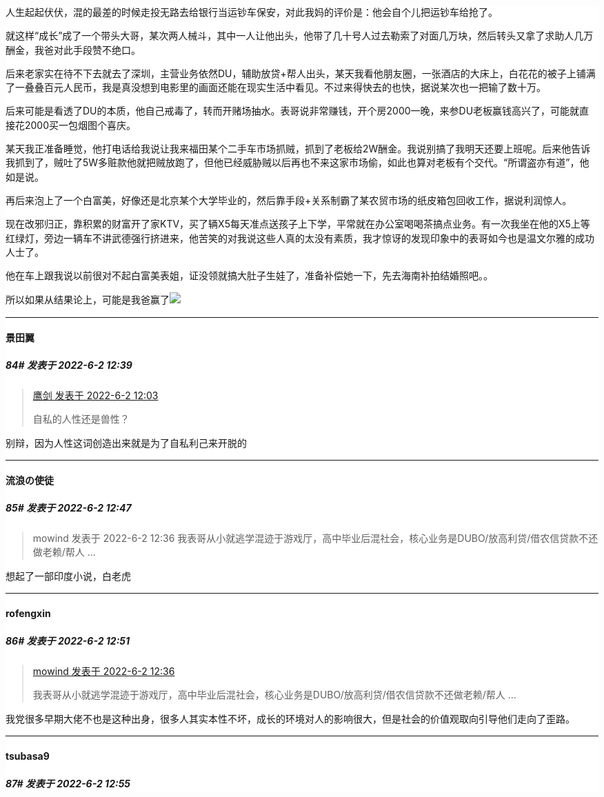 人生起起伏伏，混的最差的时候走投无路去给银行当运钞车保安，对此我妈的评价是：他会自个儿把运钞车给抢了。

就这样“成长”成了一个带头大哥，某次两人械斗，其中一人让他出头，他带了几十号人过去勒索了对面几万块，然后转头又拿了求助人几万酬金，我爸对此手段赞不绝口。

后来老家实在待不下去就去了深圳，主营业务依然DU，辅助放贷+帮人出头，某天我看他朋友圈，一张酒店的大床上，白花花的被子上铺满了一叠叠百元人民币，我是真没想到电影里的画面还能在现实生活中看见。不过来得快去的也快，据说某次也一把输了数十万。

后来可能是看透了DU的本质，他自己戒毒了，转而开赌场抽水。表哥说非常赚钱，开个房2000一晚，来参DU老板赢钱高兴了，可能就直接花2000买一包烟图个喜庆。

某天我正准备睡觉，他打电话给我说让我来福田某个二手车市场抓贼，抓到了老板给2W酬金。我说别搞了我明天还要上班呢。后来他告诉我抓到了，贼吐了5W多赃款他就把贼放跑了，但他已经威胁贼以后再也不来这家市场偷，如此也算对老板有个交代。“所谓盗亦有道”，他如是说。

再后来泡上了一个白富美，好像还是北京某个大学毕业的，然后靠手段+关系制霸了某农贸市场的纸皮箱包回收工作，据说利润惊人。

现在改邪归正，靠积累的财富开了家KTV，买了辆X5每天准点送孩子上下学，平常就在办公室喝喝茶搞点业务。有一次我坐在他的X5上等红绿灯，旁边一辆车不讲武德强行挤进来，他苦笑的对我说这些人真的太没有素质，我才惊讶的发现印象中的表哥如今也是温文尔雅的成功人士了。

他在车上跟我说以前很对不起白富美表姐，证没领就搞大肚子生娃了，准备补偿她一下，先去海南补拍结婚照吧。。

所以如果从结果论上，可能是我爸赢了<img src="https://static.saraba1st.com/image/smiley/face2017/114.png" referrerpolicy="no-referrer">

*****

####  景田翼  
##### 84#       发表于 2022-6-2 12:39

<blockquote><a href="httphttps://bbs.saraba1st.com/2b/forum.php?mod=redirect&amp;goto=findpost&amp;pid=56094219&amp;ptid=2072732" target="_blank">鹰剑 发表于 2022-6-2 12:03</a>

自私的人性还是兽性？</blockquote>
别辩，因为人性这词创造出来就是为了自私利己来开脱的



*****

####  流浪の使徒  
##### 85#       发表于 2022-6-2 12:47

<blockquote>mowind 发表于 2022-6-2 12:36
我表哥从小就逃学混迹于游戏厅，高中毕业后混社会，核心业务是DUBO/放高利贷/借农信贷款不还做老赖/帮人 ...</blockquote>
想起了一部印度小说，白老虎

*****

####  rofengxin  
##### 86#       发表于 2022-6-2 12:51

<blockquote><a href="httphttps://bbs.saraba1st.com/2b/forum.php?mod=redirect&amp;goto=findpost&amp;pid=56094626&amp;ptid=2072732" target="_blank">mowind 发表于 2022-6-2 12:36</a>

我表哥从小就逃学混迹于游戏厅，高中毕业后混社会，核心业务是DUBO/放高利贷/借农信贷款不还做老赖/帮人 ...</blockquote>
我党很多早期大佬不也是这种出身，很多人其实本性不坏，成长的环境对人的影响很大，但是社会的价值观取向引导他们走向了歪路。



*****

####  tsubasa9  
##### 87#       发表于 2022-6-2 12:55
